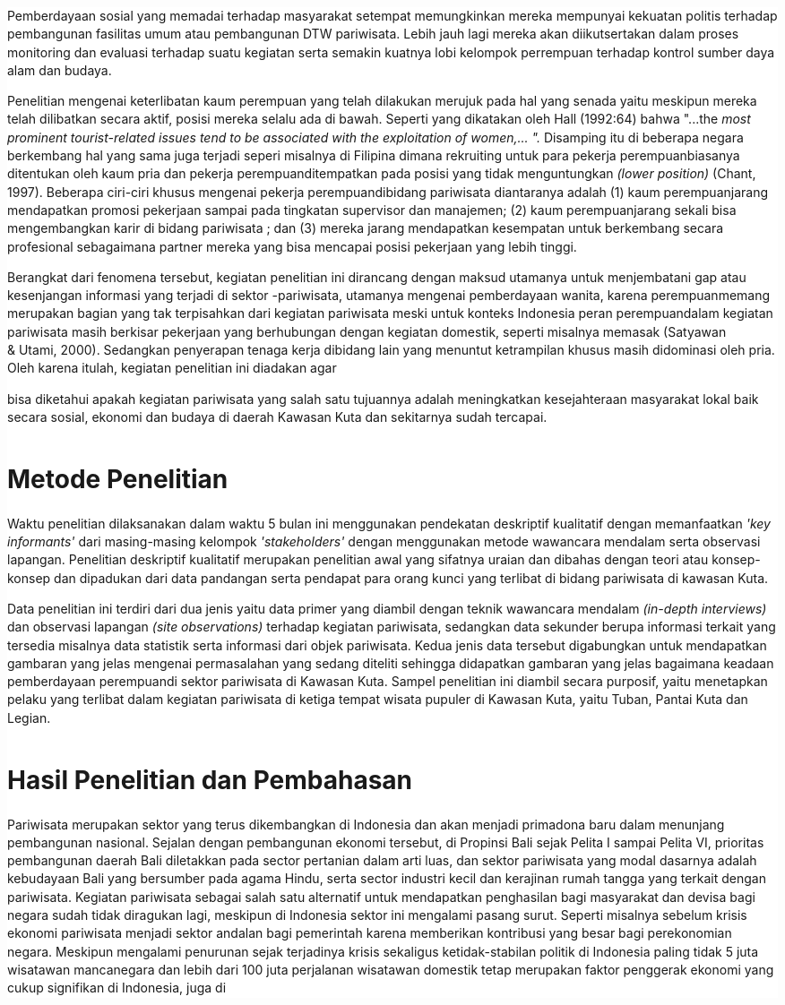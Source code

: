 <p><span class="font1">Pemberdayaan sosial yang memadai terhadap masyarakat setempat memungkinkan mereka mempunyai kekuatan politis terhadap pembangunan fasilitas umum atau pembangunan DTW pariwisata. Lebih jauh lagi mereka akan diikutsertakan dalam proses monitoring dan evaluasi terhadap suatu kegiatan serta semakin kuatnya lobi kelompok perrempuan terhadap kontrol sumber daya alam dan budaya.</span></p>
<p><span class="font1">Penelitian mengenai keterlibatan kaum perempuan yang telah dilakukan merujuk pada hal yang senada yaitu meskipun mereka telah dilibatkan secara aktif, posisi mereka selalu ada di bawah. Seperti yang dikatakan oleh Hall (1992:64) bahwa &quot;...the </span><span class="font1" style="font-style:italic;">most prominent tourist-related issues tend to be associated with the exploitation of women,... &quot;.</span><span class="font1"> Disamping itu di beberapa negara berkembang hal yang sama juga terjadi seperi misalnya di Filipina dimana rekruiting untuk para pekerja perempuanbiasanya ditentukan oleh kaum pria dan pekerja perempuanditempatkan pada posisi yang tidak menguntungkan </span><span class="font1" style="font-style:italic;">(lower position)</span><span class="font1"> (Chant, 1997). Beberapa ciri-ciri khusus mengenai pekerja perempuandibidang pariwisata diantaranya adalah (1) kaum perempuanjarang mendapatkan promosi pekerjaan sampai pada tingkatan supervisor dan manajemen; (2) kaum perempuanjarang sekali bisa mengembangkan karir di bidang pariwisata ; dan (3) mereka jarang mendapatkan kesempatan untuk berkembang secara profesional sebagaimana partner mereka yang bisa mencapai posisi pekerjaan yang lebih tinggi.</span></p>
<p><span class="font1">Berangkat dari fenomena tersebut, kegiatan penelitian ini dirancang dengan maksud utamanya untuk menjembatani gap atau kesenjangan informasi yang terjadi di sektor -pariwisata, utamanya mengenai pemberdayaan wanita, karena perempuanmemang merupakan bagian yang tak terpisahkan dari kegiatan pariwisata meski untuk konteks Indonesia peran perempuandalam kegiatan pariwisata masih berkisar pekerjaan yang berhubungan dengan kegiatan domestik, seperti misalnya memasak (Satyawan &amp;&nbsp;Utami, 2000). Sedangkan penyerapan tenaga kerja dibidang lain yang menuntut ketrampilan khusus masih didominasi oleh pria. Oleh karena itulah, kegiatan penelitian ini diadakan agar</span></p>
<p><span class="font1">bisa diketahui apakah kegiatan pariwisata yang salah satu tujuannya adalah meningkatkan kesejahteraan masyarakat lokal baik secara sosial, ekonomi dan budaya di daerah Kawasan Kuta dan sekitarnya sudah tercapai.</span></p>
<h1><a name="bookmark2"></a><span class="font1" style="font-weight:bold;"><a name="bookmark3"></a>Metode Penelitian</span></h1>
<p><span class="font1">Waktu penelitian dilaksanakan dalam waktu 5 bulan ini menggunakan pendekatan deskriptif kualitatif dengan memanfaatkan </span><span class="font1" style="font-style:italic;">'key informants'</span><span class="font1"> dari masing-masing kelompok </span><span class="font1" style="font-style:italic;">'stakeholders'</span><span class="font1"> dengan menggunakan metode wawancara mendalam serta observasi lapangan. Penelitian deskriptif kualitatif merupakan penelitian awal yang sifatnya uraian dan dibahas dengan teori atau konsep-konsep dan dipadukan dari data pandangan serta pendapat para orang kunci yang terlibat di bidang pariwisata di kawasan Kuta.</span></p>
<p><span class="font1">Data penelitian ini terdiri dari dua jenis yaitu data primer yang diambil dengan teknik wawancara mendalam </span><span class="font1" style="font-style:italic;">(in-depth interviews)</span><span class="font1"> dan observasi lapangan </span><span class="font1" style="font-style:italic;">(site observations)</span><span class="font1"> terhadap kegiatan pariwisata, sedangkan data sekunder berupa informasi terkait yang tersedia misalnya data statistik serta informasi dari objek pariwisata. Kedua jenis data tersebut digabungkan untuk mendapatkan gambaran yang jelas mengenai permasalahan yang sedang diteliti sehingga didapatkan gambaran yang jelas bagaimana keadaan pemberdayaan perempuandi sektor pariwisata di Kawasan Kuta. Sampel penelitian ini diambil secara purposif, yaitu menetapkan pelaku yang terlibat dalam kegiatan pariwisata di ketiga tempat wisata pupuler di Kawasan Kuta, yaitu Tuban, Pantai Kuta dan Legian.</span></p>
<h1><a name="bookmark4"></a><span class="font1" style="font-weight:bold;"><a name="bookmark5"></a>Hasil Penelitian dan Pembahasan</span></h1>
<p><span class="font1">Pariwisata merupakan sektor yang terus dikembangkan di Indonesia dan akan menjadi primadona baru dalam menunjang pembangunan nasional. Sejalan dengan pembangunan ekonomi tersebut, di Propinsi Bali sejak Pelita I sampai Pelita VI, prioritas pembangunan daerah Bali diletakkan pada sector pertanian dalam arti luas, dan sektor pariwisata yang modal dasarnya adalah kebudayaan Bali yang bersumber pada agama Hindu, serta sector industri kecil dan kerajinan rumah tangga yang terkait dengan pariwisata. Kegiatan pariwisata sebagai salah satu alternatif untuk mendapatkan penghasilan bagi masyarakat dan devisa bagi negara sudah tidak diragukan lagi, meskipun di Indonesia sektor ini mengalami pasang surut. Seperti misalnya sebelum krisis ekonomi pariwisata menjadi sektor andalan bagi pemerintah karena memberikan kontribusi yang besar bagi perekonomian negara. Meskipun mengalami penurunan sejak terjadinya krisis sekaligus ketidak-stabilan politik di Indonesia paling tidak 5 juta wisatawan mancanegara dan lebih dari 100 juta perjalanan wisatawan domestik tetap merupakan faktor penggerak ekonomi yang cukup signifikan di Indonesia, juga di</span></p>